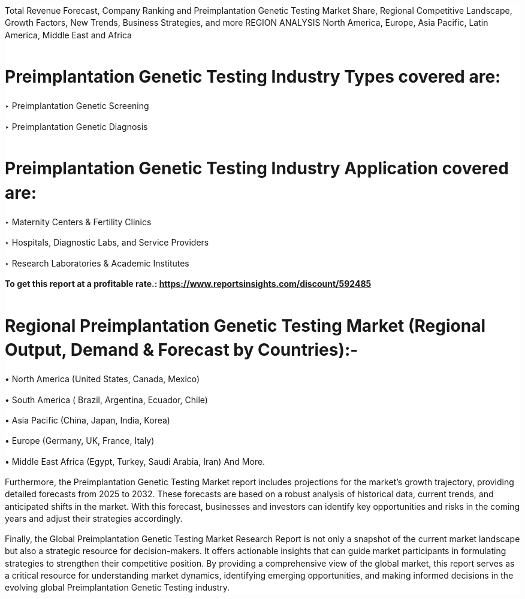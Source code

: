 <td>Total Revenue Forecast, Company Ranking and Preimplantation Genetic Testing Market Share, Regional Competitive Landscape, Growth Factors, New Trends, Business Strategies, and more</td>
</tr>
<tr>
<td>REGION ANALYSIS</td>
<td>North America, Europe, Asia Pacific, Latin America, Middle East and Africa</td>
</tr>
</table>

# <strong>Preimplantation Genetic Testing Industry Types covered are:</strong>

‣ Preimplantation Genetic Screening

‣ Preimplantation Genetic Diagnosis

# <strong>Preimplantation Genetic Testing Industry Application covered are:</strong>

‣ Maternity Centers & Fertility Clinics

‣ Hospitals, Diagnostic Labs, and Service Providers

‣ Research Laboratories & Academic Institutes

<strong>To get this report at a profitable rate.: <a href=https://www.reportsinsights.com/discount/592485>https://www.reportsinsights.com/discount/592485</a></strong>

# <strong>Regional Preimplantation Genetic Testing Market (Regional Output, Demand &amp; Forecast by Countries):-</strong>

• North America (United States, Canada, Mexico)

• South America ( Brazil, Argentina, Ecuador, Chile)

• Asia Pacific (China, Japan, India, Korea)

• Europe (Germany, UK, France, Italy)

• Middle East Africa (Egypt, Turkey, Saudi Arabia, Iran) And More.

Furthermore, the Preimplantation Genetic Testing Market report includes projections for the market’s growth trajectory, providing detailed forecasts from 2025 to 2032. These forecasts are based on a robust analysis of historical data, current trends, and anticipated shifts in the market. With this forecast, businesses and investors can identify key opportunities and risks in the coming years and adjust their strategies accordingly.

Finally, the Global Preimplantation Genetic Testing Market Research Report is not only a snapshot of the current market landscape but also a strategic resource for decision-makers. It offers actionable insights that can guide market participants in formulating strategies to strengthen their competitive position. By providing a comprehensive view of the global market, this report serves as a critical resource for understanding market dynamics, identifying emerging opportunities, and making informed decisions in the evolving global Preimplantation Genetic Testing industry.
